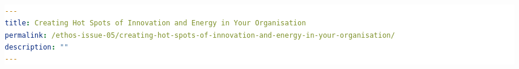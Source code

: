```yaml
---
title: Creating Hot Spots of Innovation and Energy in Your Organisation
permalink: /ethos-issue-05/creating-hot-spots-of-innovation-and-energy-in-your-organisation/
description: ""
---
```

<style>
	
.back a
{
	color: #9f2943;
	font-weight: bold;
}

#banner img
{
	width:100%;
}
	
.author
{
border-bottom: 1px solid black;
margin-top:40px;
padding-bottom:30px;
border-top: 1px solid black;	

}

.author p {
	font-size: 0.9em;
	line-height:24px !important;
	}	
	
.notestop
{
border-bottom: 1px solid black;
margin-top:40px;
padding-bottom:30px;
border-top: 1px solid black;	

}

.notestop p {
	font-size: 0.9em;
	line-height:24px !important;
	}		
	

.break
{
   border-top: 1px solid  black;
   border-bottom: 1px solid black;
	 padding:20px;
	text-align:center;
	margin-top:50px;
}
	